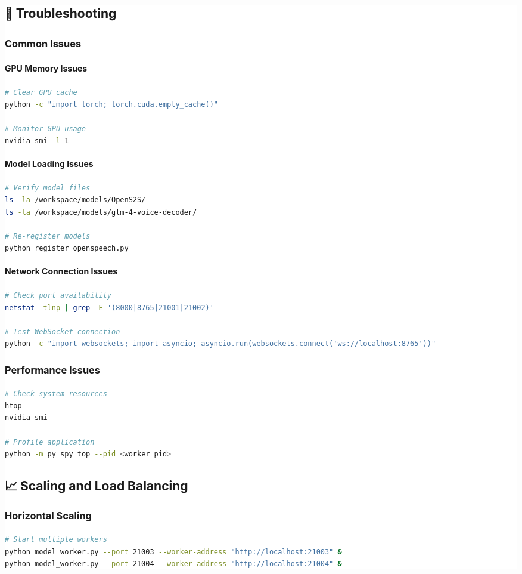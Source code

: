## 🔧 Troubleshooting

### Common Issues

#### GPU Memory Issues
```bash
# Clear GPU cache
python -c "import torch; torch.cuda.empty_cache()"

# Monitor GPU usage
nvidia-smi -l 1
```

#### Model Loading Issues
```bash
# Verify model files
ls -la /workspace/models/OpenS2S/
ls -la /workspace/models/glm-4-voice-decoder/

# Re-register models
python register_openspeech.py
```

#### Network Connection Issues
```bash
# Check port availability
netstat -tlnp | grep -E '(8000|8765|21001|21002)'

# Test WebSocket connection
python -c "import websockets; import asyncio; asyncio.run(websockets.connect('ws://localhost:8765'))"
```

### Performance Issues
```bash
# Check system resources
htop
nvidia-smi

# Profile application
python -m py_spy top --pid <worker_pid>
```

## 📈 Scaling and Load Balancing

### Horizontal Scaling
```bash
# Start multiple workers
python model_worker.py --port 21003 --worker-address "http://localhost:21003" &
python model_worker.py --port 21004 --worker-address "http://localhost:21004" &
```
